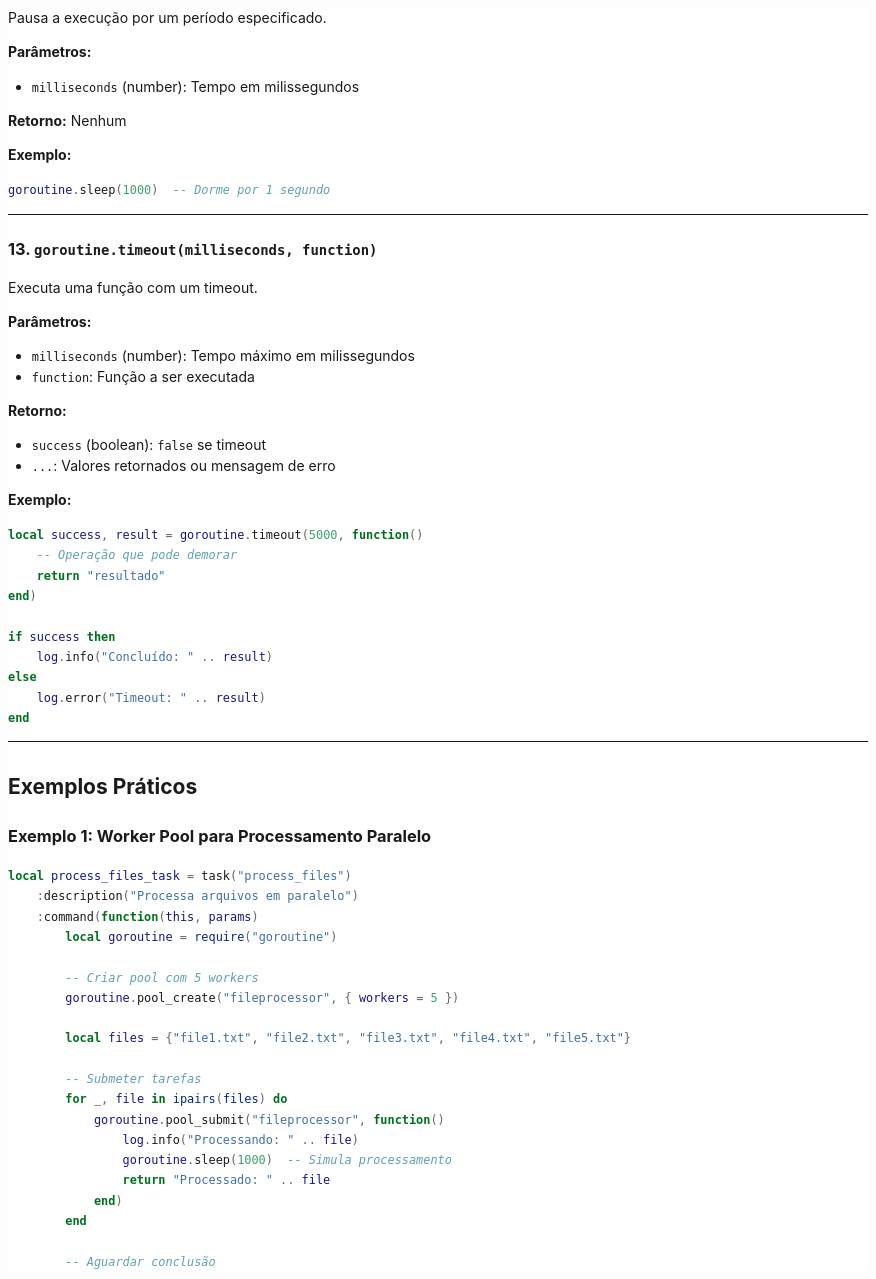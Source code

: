 Pausa a execução por um período especificado.

**Parâmetros:**
- `milliseconds` (number): Tempo em milissegundos

**Retorno:** Nenhum

**Exemplo:**
```lua
goroutine.sleep(1000)  -- Dorme por 1 segundo
```

---

### 13. `goroutine.timeout(milliseconds, function)`

Executa uma função com um timeout.

**Parâmetros:**
- `milliseconds` (number): Tempo máximo em milissegundos
- `function`: Função a ser executada

**Retorno:**
- `success` (boolean): `false` se timeout
- `...`: Valores retornados ou mensagem de erro

**Exemplo:**
```lua
local success, result = goroutine.timeout(5000, function()
    -- Operação que pode demorar
    return "resultado"
end)

if success then
    log.info("Concluído: " .. result)
else
    log.error("Timeout: " .. result)
end
```

---

## Exemplos Práticos

### Exemplo 1: Worker Pool para Processamento Paralelo

```lua
local process_files_task = task("process_files")
    :description("Processa arquivos em paralelo")
    :command(function(this, params)
        local goroutine = require("goroutine")
        
        -- Criar pool com 5 workers
        goroutine.pool_create("fileprocessor", { workers = 5 })
        
        local files = {"file1.txt", "file2.txt", "file3.txt", "file4.txt", "file5.txt"}
        
        -- Submeter tarefas
        for _, file in ipairs(files) do
            goroutine.pool_submit("fileprocessor", function()
                log.info("Processando: " .. file)
                goroutine.sleep(1000)  -- Simula processamento
                return "Processado: " .. file
            end)
        end
        
        -- Aguardar conclusão
```